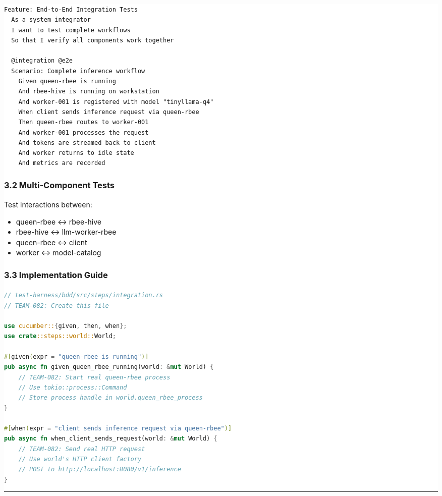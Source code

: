 ```gherkin
Feature: End-to-End Integration Tests
  As a system integrator
  I want to test complete workflows
  So that I verify all components work together

  @integration @e2e
  Scenario: Complete inference workflow
    Given queen-rbee is running
    And rbee-hive is running on workstation
    And worker-001 is registered with model "tinyllama-q4"
    When client sends inference request via queen-rbee
    Then queen-rbee routes to worker-001
    And worker-001 processes the request
    And tokens are streamed back to client
    And worker returns to idle state
    And metrics are recorded
```

### 3.2 Multi-Component Tests

Test interactions between:
- queen-rbee ↔ rbee-hive
- rbee-hive ↔ llm-worker-rbee
- queen-rbee ↔ client
- worker ↔ model-catalog

### 3.3 Implementation Guide

```rust
// test-harness/bdd/src/steps/integration.rs
// TEAM-082: Create this file

use cucumber::{given, then, when};
use crate::steps::world::World;

#[given(expr = "queen-rbee is running")]
pub async fn given_queen_rbee_running(world: &mut World) {
    // TEAM-082: Start real queen-rbee process
    // Use tokio::process::Command
    // Store process handle in world.queen_rbee_process
}

#[when(expr = "client sends inference request via queen-rbee")]
pub async fn when_client_sends_request(world: &mut World) {
    // TEAM-082: Send real HTTP request
    // Use world's HTTP client factory
    // POST to http://localhost:8080/v1/inference
}
```

---
